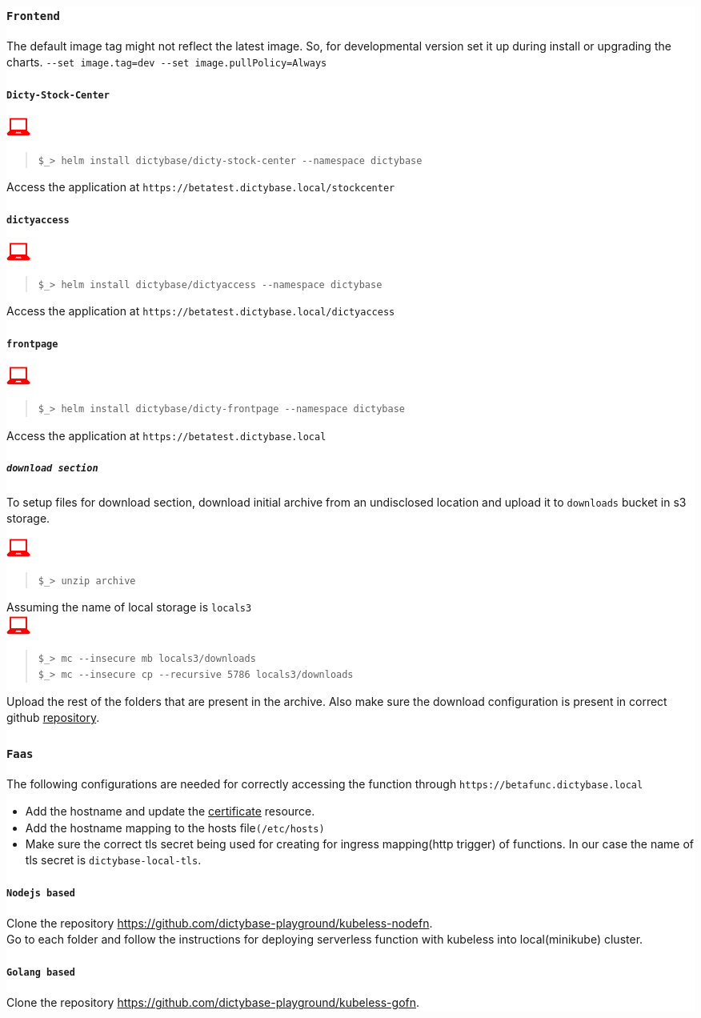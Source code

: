 ### `Frontend`
The default image tag might not reflect the latest image. So, for developmental
version set it up during install or upgrading the charts.
`--set image.tag=dev --set image.pullPolicy=Always`

#### `Dicty-Stock-Center`
![](images/userinput.png)
> `$_> helm install dictybase/dicty-stock-center --namespace dictybase`   

Access the application at `https://betatest.dictybase.local/stockcenter` 
#### `dictyaccess`
![](images/userinput.png)
> `$_> helm install dictybase/dictyaccess --namespace dictybase`

Access the application at `https://betatest.dictybase.local/dictyaccess` 

#### `frontpage`
![](images/userinput.png)
> `$_> helm install dictybase/dicty-frontpage --namespace dictybase`

Access the application at `https://betatest.dictybase.local`
##### `download section`
To setup files for download section, download initial archive from an undisclosed
location and upload it to `downloads` bucket in s3 storage.

![](images/userinput.png)
> `$_> unzip archive`   

Assuming the name of local storage is `locals3`   
![](images/userinput.png)
> `$_> mc --insecure mb locals3/downloads`   
> `$_> mc --insecure cp --recursive 5786 locals3/downloads`   

Upload the rest of the folders that are present in the archive.   Also make
sure the download configuration is present in correct github
[repository](https://github.com/dictyBase/migration-data/tree/master/downloads).


### `Faas`
The following configurations are
needed for correctly accessing the function through
`https://betafunc.dictybase.local`
* Add the hostname and update the [certificate](#issuer-and-certificate)
  resource.
* Add the hostname mapping to the hosts file`(/etc/hosts)`
* Make sure the correct tls secret being used for creating for ingress
  mapping(http trigger) of functions. In our case the name of tls secret is
  `dictybase-local-tls`.
#### `Nodejs based`
Clone the repository https://github.com/dictybase-playground/kubeless-nodefn.   
Go to each folder and follow the instructions for deploying serverless function
with kubeless into local(minikube) cluster. 
#### `Golang based`
Clone the repository https://github.com/dictybase-playground/kubeless-gofn.   